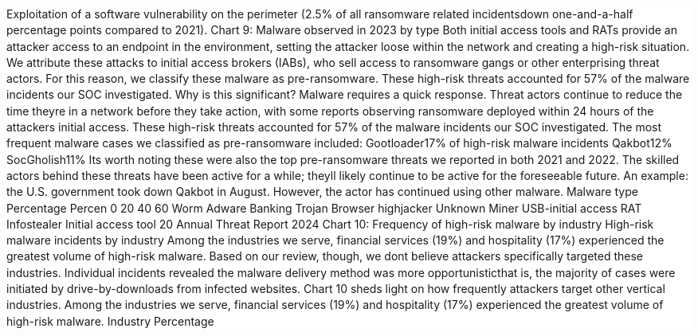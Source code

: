 Exploitation of a software vulnerability on the 
perimeter (2\.5% of all ransomware related 
incidentsdown one\-and\-a\-half percentage 
points compared to 2021\).
Chart 9: Malware observed in 2023 by type
Both initial access tools and RATs provide an attacker access 
to an endpoint in the environment, setting the attacker 
loose within the network and creating a high\-risk situation. 
We attribute these attacks to initial access brokers (IABs), 
who sell access to ransomware gangs or other enterprising 
threat actors. For this reason, we classify these malware 
as pre\-ransomware.
These high\-risk threats accounted for 57% of the malware 
incidents our SOC investigated. Why is this significant? 
Malware requires a quick response. Threat actors continue to 
reduce the time theyre in a network before they take action, 
with some reports observing ransomware deployed within 24 
hours of the attackers initial access.
These high\-risk threats accounted for 57% of 
the malware incidents our SOC investigated.
The most frequent malware cases we classified as 
pre\-ransomware included: Gootloader17% of high\-risk malware incidents Qakbot12% SocGholish11%
Its worth noting these were also the top pre\-ransomware 
threats we reported in both 2021 and 2022\. The skilled actors 
behind these threats have been active for a while; theyll likely 
continue to be active for the foreseeable future. An example: 
the U.S. government took down Qakbot in August. However, 
the actor has continued using other malware.
Malware type
Percentage
Percen
0
20
40
60
Worm
Adware
Banking Trojan
Browser highjacker
Unknown
Miner
USB\-initial access
RAT
Infostealer
Initial access tool
20
Annual Threat Report 2024
Chart 10: Frequency of high\-risk malware by industry
High\-risk malware incidents by industry
Among the industries we serve, financial services (19%) 
and hospitality (17%) experienced the greatest volume of 
high\-risk malware. Based on our review, though, we dont 
believe attackers specifically targeted these industries. 
Individual incidents revealed the malware delivery method 
was more opportunisticthat is, the majority of cases were 
initiated by drive\-by\-downloads from infected websites. 
Chart 10 sheds light on how frequently attackers target other 
vertical industries.
Among the industries we serve, financial 
services (19%) and hospitality (17%) 
experienced the greatest volume of 
high\-risk malware.
Industry
Percentage
